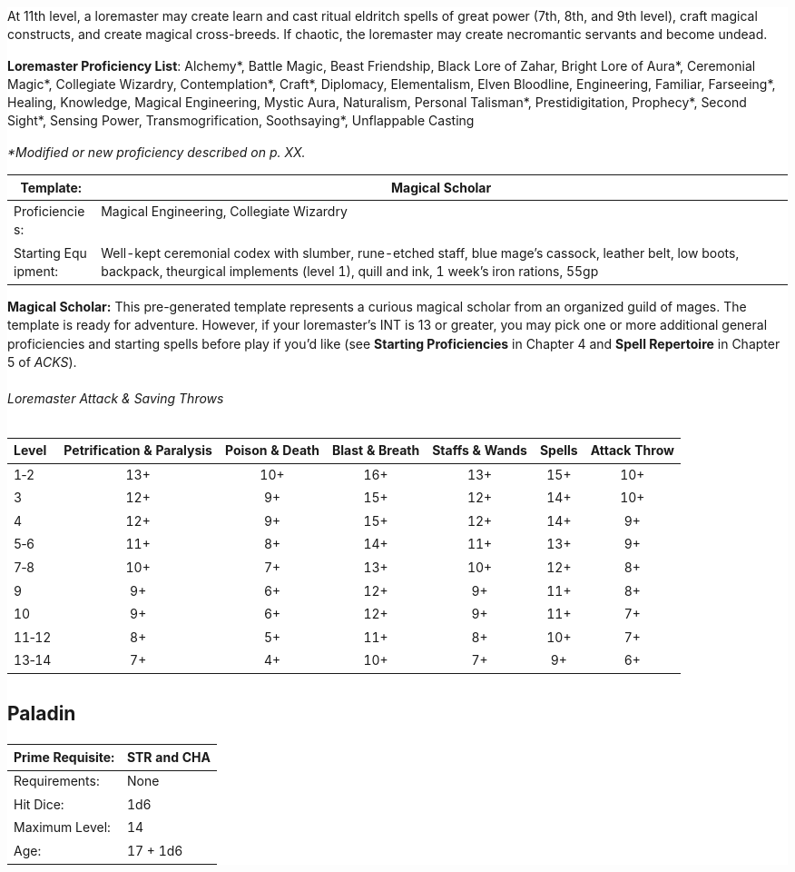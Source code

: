 At 11th level, a loremaster may create learn and cast ritual eldritch spells of great power (7th, 8th, and 9th level), craft magical constructs, and create magical cross-breeds. If chaotic, the loremaster may create necromantic servants and become undead.

**Loremaster Proficiency List**: Alchemy\*, Battle Magic, Beast Friendship, Black Lore of Zahar, Bright Lore of Aura\*, Ceremonial Magic\*, Collegiate Wizardry, Contemplation\*, Craft\*, Diplomacy, Elementalism, Elven Bloodline, Engineering, Familiar, Farseeing\*, Healing, Knowledge, Magical Engineering, Mystic Aura, Naturalism, Personal Talisman\*, Prestidigitation, Prophecy\*, Second Sight\*, Sensing Power, Transmogrification, Soothsaying\*, Unflappable Casting

_\*Modified or new proficiency described on p. XX._

|Template:               |Magical Scholar
|------------------------|------
|Proficiencies:          |Magical Engineering, Collegiate Wizardry
|Starting&#160;Equipment:|Well-kept ceremonial codex with slumber, rune-etched staff, blue mage’s cassock, leather belt, low boots, backpack, theurgical implements (level 1), quill and ink, 1 week’s iron rations, 55gp

**Magical Scholar:** This pre-generated template represents a curious magical scholar from an organized guild of mages. The template is ready for adventure. However, if your loremaster’s INT is 13 or greater, you may pick one or more additional general proficiencies and starting spells before play if you’d like (see **Starting Proficiencies** in Chapter 4 and **Spell Repertoire** in Chapter 5 of *ACKS*).

###### Loremaster  Attack & Saving Throws

|Level       |Petrification & Paralysis|Poison & Death|Blast & Breath| Staffs & Wands|Spells  |Attack Throw |
|:---------- |:-----------------------:|:------------:|:------------:| :------------:|:------:|:-----------:|
|1&#8209;2   |13+                      |10+           |16+           | 13+           |15+     |10+          |
|3           |12+                      |9+            |15+           | 12+           |14+     |10+          |
|4           |12+                      |9+            |15+           | 12+           |14+     |9+           |
|5&#8209;6   |11+                      |8+            |14+           | 11+           |13+     |9+           |
|7&#8209;8   |10+                      |7+            |13+           | 10+           |12+     |8+           |
|9           |9+                       |6+            |12+           | 9+            |11+     |8+           |
|10          |9+                       |6+            |12+           | 9+            |11+     |7+           |
|11&#8209;12 |8+                       |5+            |11+           | 8+            |10+     |7+           |
|13&#8209;14 |7+                       |4+            |10+           | 7+            |9+      |6+           |                           

## Paladin

| Prime Requisite: | STR and CHA
| :--------------- | :----------
| Requirements:    | None
| Hit Dice:        | 1d6
| Maximum Level:   | 14
| Age:             | 17 + 1d6
